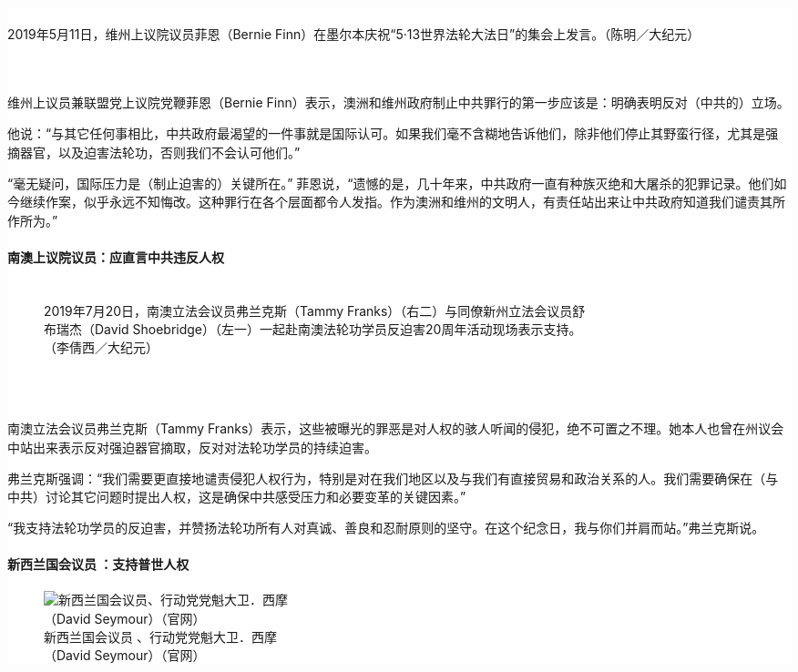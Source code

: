   </ok>
  <br/><figcaption class="wp-caption-text" id="caption-attachment-11250486">
   2019年5月11日，维州上议院议员菲恩（Bernie Finn）在墨尔本庆祝“5‧13世界法轮大法日”的集会上发言。（陈明／大纪元）
  </figcaption><br/>
 </figure><br/>
 <p>
  维州上议员兼联盟党上议院党鞭菲恩（Bernie Finn）表示，澳洲和维州政府制止中共罪行的第一步应该是：明确表明反对（中共的）立场。
 </p>
 <p>
  他说：“与其它任何事相比，中共政府最渴望的一件事就是国际认可。如果我们毫不含糊地告诉他们，除非他们停止其野蛮行径，尤其是强摘器官，以及迫害法轮功，否则我们不会认可他们。”
 </p>
 <p>
  “毫无疑问，国际压力是（制止迫害的）关键所在。” 菲恩说，“遗憾的是，几十年来，中共政府一直有种族灭绝和大屠杀的犯罪记录。他们如今继续作案，似乎永远不知悔改。这种罪行在各个层面都令人发指。作为澳洲和维州的文明人，有责任站出来让中共政府知道我们谴责其所作所为。”
 </p>
 <h4>
  <strong>
   南澳上议院议员：应直言中共违反人权
  </strong>
 </h4>
 <figure aria-describedby="caption-attachment-11406144" class="wp-caption aligncenter" id="attachment_11406144" style="width: 600px">
  <ok href="https://i.epochtimes.com/assets/uploads/2019/07/720_1.jpg" target="_blank">
   <img alt="" class="size-large wp-image-11406144" src="https://i.epochtimes.com/assets/uploads/2019/07/720_1-600x430.jpg"/>
  </ok>
  <br/><figcaption class="wp-caption-text" id="caption-attachment-11406144">
   2019年7月20日，南澳立法会议员弗兰克斯（Tammy Franks）（右二）与同僚新州立法会议员舒布瑞杰（David Shoebridge）（左一）一起赴南澳法轮功学员反迫害20周年活动现场表示支持。（李倩西／大纪元）
  </figcaption><br/>
 </figure><br/>
 <p>
  南澳立法会议员弗兰克斯（Tammy Franks）表示，这些被曝光的罪恶是对人权的骇人听闻的侵犯，绝不可置之不理。她本人也曾在州议会中站出来表示反对强迫器官摘取，反对对法轮功学员的持续迫害。
 </p>
 <p>
  弗兰克斯强调：“我们需要更直接地谴责侵犯人权行为，特别是对在我们地区以及与我们有直接贸易和政治关系的人。我们需要确保在（与中共）讨论其它问题时提出人权，这是确保中共感受压力和必要变革的关键因素。”
 </p>
 <p>
  “我支持法轮功学员的反迫害，并赞扬法轮功所有人对真诚、善良和忍耐原则的坚守。在这个纪念日，我与你们并肩而站。”弗兰克斯说。
 </p>
 <h4>
  <strong>
   <ok href="https://www.epochtimes.com/gb/tag/%E6%96%B0%E8%A5%BF%E5%85%B0%E5%9B%BD%E4%BC%9A%E8%AE%AE%E5%91%98.html">
    新西兰国会议员
   </ok>
   ：支持普世人权
  </strong>
  <strong>
   <br/>
  </strong>
 </h4>
 <figure class="wp-caption aligncenter" style="width: 300px">
  <ok href="https://i.epochtimes.com/assets/uploads/2019/07/4LSMZEKBUFAMROEBKJNIWQME4M-e1563619505995.jpg" target="_blank">
   <img alt="新西兰国会议员、行动党党魁大卫．西摩（David Seymour）（官网）" src="//i.epochtimes.com/assets/uploads/2019/07/4LSMZEKBUFAMROEBKJNIWQME4M-e1563619505995.jpg"/>
  </ok>
  <br/><figcaption class="wp-caption-text">
   <ok href="https://www.epochtimes.com/gb/tag/%E6%96%B0%E8%A5%BF%E5%85%B0%E5%9B%BD%E4%BC%9A%E8%AE%AE%E5%91%98.html">
    新西兰国会议员
   </ok>
   、行动党党魁大卫．西摩（David Seymour）（官网）